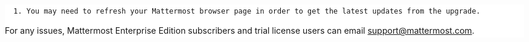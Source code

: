       1. You may need to refresh your Mattermost browser page in order to get the latest updates from the upgrade.

For any issues, Mattermost Enterprise Edition subscribers and trial license users can email support@mattermost.com.
